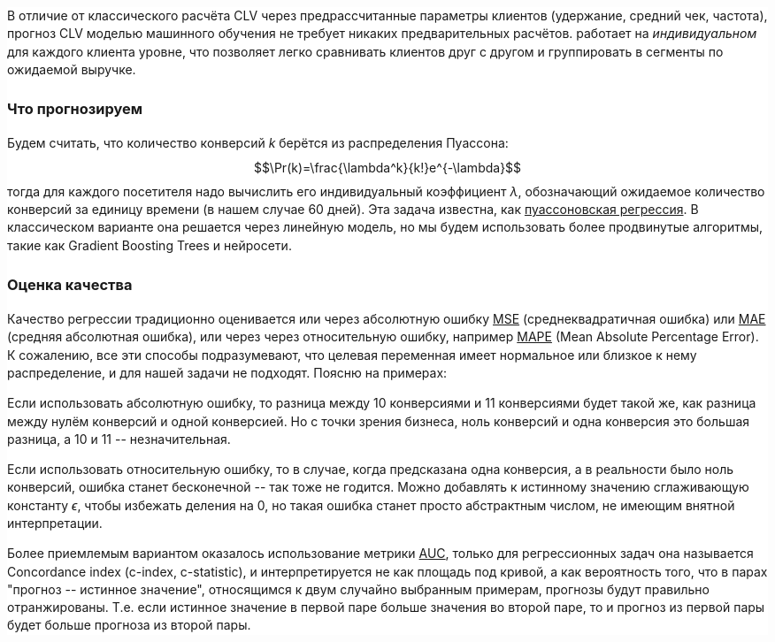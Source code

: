 В отличие от классического расчёта CLV через предрассчитанные параметры клиентов (удержание,
средний чек, частота), прогноз CLV моделью машинного обучения не требует
никаких предварительных расчётов.
работает на *индивидуальном* для каждого клиента уровне, что позволяет
легко сравнивать клиентов друг с другом и группировать в сегменты по
ожидаемой выручке. 

### Что прогнозируем
Будем считать, что количество конверсий $k$ берётся из распределения Пуассона:
$$\Pr(k)=\frac{\lambda^k}{k!}e^{-\lambda}$$
тогда для каждого посетителя надо вычислить его индивидуальный коэффициент $\lambda$,
обозначающий ожидаемое количество конверсий за единицу времени (в нашем случае
60 дней).
Эта задача известна, как [пуассоновская регрессия](https://en.wikipedia.org/wiki/Poisson_regression). В классическом
варианте она решается через линейную модель,
но мы будем использовать более продвинутые алгоритмы,
такие как Gradient Boosting Trees и нейросети.

### Оценка качества
Качество регрессии традиционно оценивается или через абсолютную ошибку
[MSE](https://en.wikipedia.org/wiki/Mean_squared_error) (среднеквадратичная ошибка)
или 
[MAE](https://en.wikipedia.org/wiki/Mean_absolute_error) (средняя абсолютная ошибка), 
или через через относительную ошибку, например [MAPE](https://en.wikipedia.org/wiki/Mean_absolute_percentage_error)
 (Mean Absolute Percentage Error).
К сожалению, все эти способы подразумевают, что целевая переменная
имеет нормальное или близкое к нему распределение, и для нашей задачи
не подходят. Поясню на примерах:

Если использовать абсолютную ошибку, то разница
между 10 конверсиями и 11 конверсиями будет такой же, как разница между нулём конверсий
и одной конверсией. Но с точки зрения бизнеса, ноль конверсий и одна конверсия
это большая разница, а 10 и 11 -- незначительная.

Если использовать относительную ошибку, то в случае, когда предсказана
одна конверсия, а в реальности было ноль конверсий, ошибка станет бесконечной -- так тоже не годится. 
Можно добавлять к истинному значению сглаживающую константу $\epsilon$, чтобы
избежать деления на 0, но такая ошибка станет просто абстрактным числом, 
не имеющим внятной интерпретации.

Более приемлемым вариантом оказалось использование метрики [AUC](https://en.wikipedia.org/wiki/Receiver_operating_characteristic#Area_under_the_curve),
только для регрессионных задач она называется Concordance index (c-index, c-statistic), и интерпретируется
не как площадь под кривой, а как вероятность того, что в 
парах "прогноз -- истинное значение", относящимся к двум случайно выбранным примерам,
прогнозы будут правильно отранжированы.
Т.е. если истинное значение в первой паре больше значения во второй паре, то
и прогноз из первой пары будет больше прогноза из второй пары.
